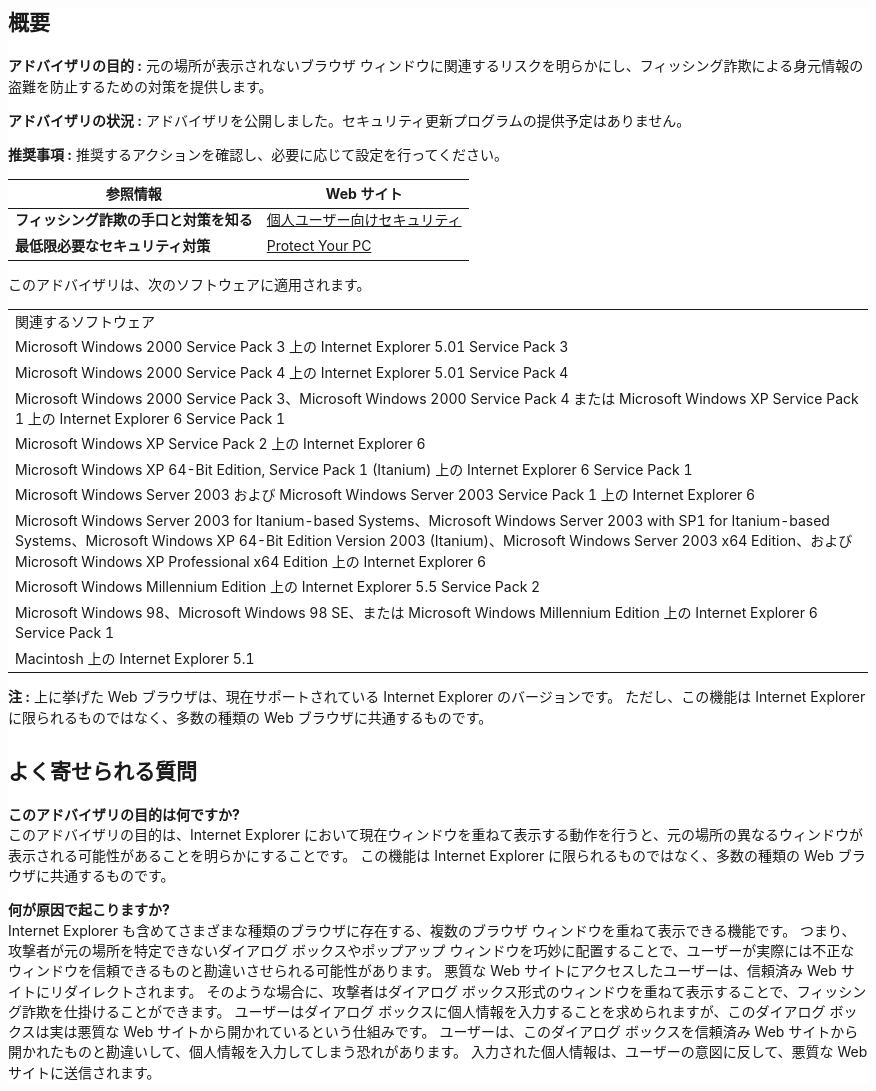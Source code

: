 概要
----

**アドバイザリの目的 :** 元の場所が表示されないブラウザ ウィンドウに関連するリスクを明らかにし、フィッシング詐欺による身元情報の盗難を防止するための対策を提供します。

**アドバイザリの状況 :** アドバイザリを公開しました。セキュリティ更新プログラムの提供予定はありません。

**推奨事項 :** 推奨するアクションを確認し、必要に応じて設定を行ってください。

| 参照情報                               | Web サイト                                                                                                |
|----------------------------------------|-----------------------------------------------------------------------------------------------------------|
| **フィッシング詐欺の手口と対策を知る** | [個人ユーザー向けセキュリティ](http://www.microsoft.com/japan/athome/security/privacyprotect/online.mspx) |
| **最低限必要なセキュリティ対策**       | [Protect Your PC](http://www.microsoft.com/japan/athome/security/protect/default.aspx)                    |

このアドバイザリは、次のソフトウェアに適用されます。

|                                                                                                                                                                                                                                                                                                                 |
|-----------------------------------------------------------------------------------------------------------------------------------------------------------------------------------------------------------------------------------------------------------------------------------------------------------------|
| 関連するソフトウェア                                                                                                                                                                                                                                                                                            |
| Microsoft Windows 2000 Service Pack 3 上の Internet Explorer 5.01 Service Pack 3                                                                                                                                                                                                                                |
| Microsoft Windows 2000 Service Pack 4 上の Internet Explorer 5.01 Service Pack 4                                                                                                                                                                                                                                |
| Microsoft Windows 2000 Service Pack 3、Microsoft Windows 2000 Service Pack 4 または Microsoft Windows XP Service Pack 1 上の Internet Explorer 6 Service Pack 1                                                                                                                                                 |
| Microsoft Windows XP Service Pack 2 上の Internet Explorer 6                                                                                                                                                                                                                                                    |
| Microsoft Windows XP 64-Bit Edition, Service Pack 1 (Itanium) 上の Internet Explorer 6 Service Pack 1                                                                                                                                                                                                           |
| Microsoft Windows Server 2003 および Microsoft Windows Server 2003 Service Pack 1 上の Internet Explorer 6                                                                                                                                                                                                      |
| Microsoft Windows Server 2003 for Itanium-based Systems、Microsoft Windows Server 2003 with SP1 for Itanium-based Systems、Microsoft Windows XP 64-Bit Edition Version 2003 (Itanium)、Microsoft Windows Server 2003 x64 Edition、および Microsoft Windows XP Professional x64 Edition 上の Internet Explorer 6 |
| Microsoft Windows Millennium Edition 上の Internet Explorer 5.5 Service Pack 2                                                                                                                                                                                                                                  |
| Microsoft Windows 98、Microsoft Windows 98 SE、または Microsoft Windows Millennium Edition 上の Internet Explorer 6 Service Pack 1                                                                                                                                                                              |
| Macintosh 上の Internet Explorer 5.1                                                                                                                                                                                                                                                                            |

**注 :** 上に挙げた Web ブラウザは、現在サポートされている Internet Explorer のバージョンです。 ただし、この機能は Internet Explorer に限られるものではなく、多数の種類の Web ブラウザに共通するものです。

よく寄せられる質問
------------------

**このアドバイザリの目的は何ですか?**  
このアドバイザリの目的は、Internet Explorer において現在ウィンドウを重ねて表示する動作を行うと、元の場所の異なるウィンドウが表示される可能性があることを明らかにすることです。 この機能は Internet Explorer に限られるものではなく、多数の種類の Web ブラウザに共通するものです。
 
**何が原因で起こりますか?**  
Internet Explorer も含めてさまざまな種類のブラウザに存在する、複数のブラウザ ウィンドウを重ねて表示できる機能です。 つまり、攻撃者が元の場所を特定できないダイアログ ボックスやポップアップ ウィンドウを巧妙に配置することで、ユーザーが実際には不正なウィンドウを信頼できるものと勘違いさせられる可能性があります。 悪質な Web サイトにアクセスしたユーザーは、信頼済み Web サイトにリダイレクトされます。 そのような場合に、攻撃者はダイアログ ボックス形式のウィンドウを重ねて表示することで、フィッシング詐欺を仕掛けることができます。 ユーザーはダイアログ ボックスに個人情報を入力することを求められますが、このダイアログ ボックスは実は悪質な Web サイトから開かれているという仕組みです。 ユーザーは、このダイアログ ボックスを信頼済み Web サイトから開かれたものと勘違いして、個人情報を入力してしまう恐れがあります。 入力された個人情報は、ユーザーの意図に反して、悪質な Web サイトに送信されます。
